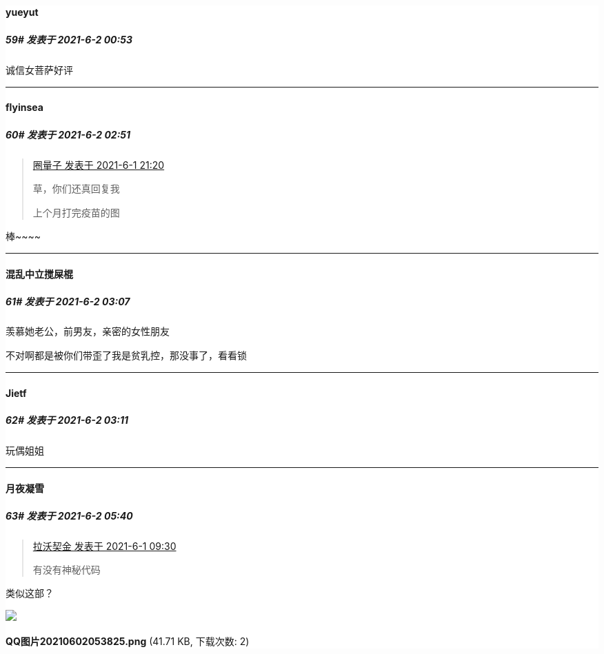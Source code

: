 ####  yueyut  
##### 59#       发表于 2021-6-2 00:53


诚信女菩萨好评


*****

####  flyinsea  
##### 60#       发表于 2021-6-2 02:51


<blockquote><a href="httphttps://bbs.saraba1st.com/2b/forum.php?mod=redirect&amp;goto=findpost&amp;pid=51443817&amp;ptid=2007259" target="_blank">圈量子 发表于 2021-6-1 21:20</a>

草，你们还真回复我

上个月打完疫苗的图</blockquote>
棒~~~~




*****

####  混乱中立搅屎棍  
##### 61#       发表于 2021-6-2 03:07


羡慕她老公，前男友，亲密的女性朋友

不对啊都是被你们带歪了我是贫乳控，那没事了，看看锁


*****

####  Jietf  
##### 62#       发表于 2021-6-2 03:11


玩偶姐姐


*****

####  月夜凝雪  
##### 63#       发表于 2021-6-2 05:40


<blockquote><a href="httphttps://bbs.saraba1st.com/2b/forum.php?mod=redirect&amp;goto=findpost&amp;pid=51437793&amp;ptid=2007259" target="_blank">拉沃契金 发表于 2021-6-1 09:30</a>

有没有神秘代码</blockquote>
类似这部？

<img src="https://img.saraba1st.com/forum/202106/02/054001l6txqpq6qeedttd7.png" referrerpolicy="no-referrer">


<strong>QQ图片20210602053825.png</strong> (41.71 KB, 下载次数: 2)
